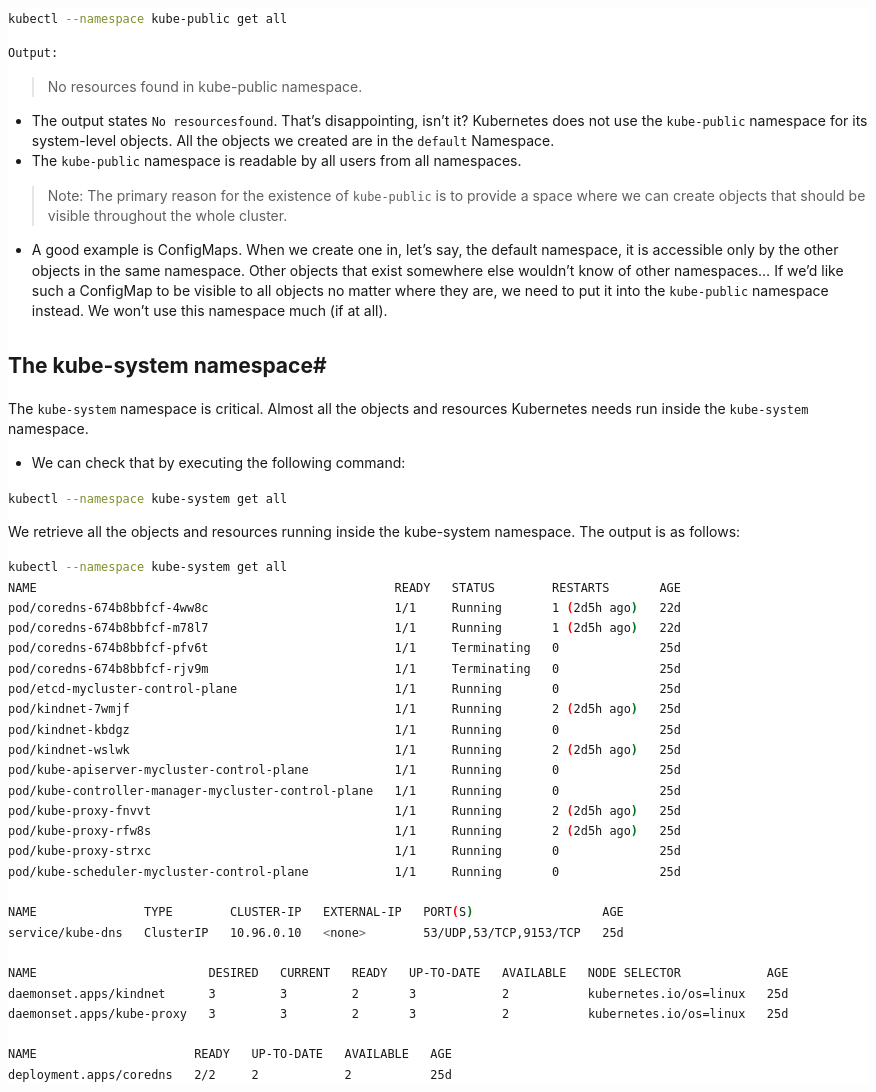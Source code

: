 ```bash
kubectl --namespace kube-public get all

```

`Output:`

> No resources found in kube-public namespace.

- The output states `No resourcesfound`. That’s disappointing, isn’t it? Kubernetes does not use the `kube-public` namespace for its system-level objects. All the objects we created are in the `default` Namespace.
- The `kube-public` namespace is readable by all users from all namespaces.

> Note: The primary reason for the existence of `kube-public` is to provide a space where we can create objects that should be visible throughout the whole cluster.

- A good example is ConfigMaps. When we create one in, let’s say, the default namespace, it is accessible only by the other objects in the same namespace. Other objects that exist somewhere else wouldn’t know of other namespaces… If we’d like such a ConfigMap to be visible to all objects no matter where they are, we need to put it into the `kube-public` namespace instead. We won’t use this namespace much (if at all).

## The kube-system namespace#

The `kube-system` namespace is critical. Almost all the objects and resources Kubernetes needs run inside the `kube-system` namespace.

- We can check that by executing the following command:

```bash
kubectl --namespace kube-system get all
```

We retrieve all the objects and resources running inside the kube-system namespace. The output is as follows:

```bash
kubectl --namespace kube-system get all
NAME                                                  READY   STATUS        RESTARTS       AGE
pod/coredns-674b8bbfcf-4ww8c                          1/1     Running       1 (2d5h ago)   22d
pod/coredns-674b8bbfcf-m78l7                          1/1     Running       1 (2d5h ago)   22d
pod/coredns-674b8bbfcf-pfv6t                          1/1     Terminating   0              25d
pod/coredns-674b8bbfcf-rjv9m                          1/1     Terminating   0              25d
pod/etcd-mycluster-control-plane                      1/1     Running       0              25d
pod/kindnet-7wmjf                                     1/1     Running       2 (2d5h ago)   25d
pod/kindnet-kbdgz                                     1/1     Running       0              25d
pod/kindnet-wslwk                                     1/1     Running       2 (2d5h ago)   25d
pod/kube-apiserver-mycluster-control-plane            1/1     Running       0              25d
pod/kube-controller-manager-mycluster-control-plane   1/1     Running       0              25d
pod/kube-proxy-fnvvt                                  1/1     Running       2 (2d5h ago)   25d
pod/kube-proxy-rfw8s                                  1/1     Running       2 (2d5h ago)   25d
pod/kube-proxy-strxc                                  1/1     Running       0              25d
pod/kube-scheduler-mycluster-control-plane            1/1     Running       0              25d

NAME               TYPE        CLUSTER-IP   EXTERNAL-IP   PORT(S)                  AGE
service/kube-dns   ClusterIP   10.96.0.10   <none>        53/UDP,53/TCP,9153/TCP   25d

NAME                        DESIRED   CURRENT   READY   UP-TO-DATE   AVAILABLE   NODE SELECTOR            AGE
daemonset.apps/kindnet      3         3         2       3            2           kubernetes.io/os=linux   25d
daemonset.apps/kube-proxy   3         3         2       3            2           kubernetes.io/os=linux   25d

NAME                      READY   UP-TO-DATE   AVAILABLE   AGE
deployment.apps/coredns   2/2     2            2           25d

```